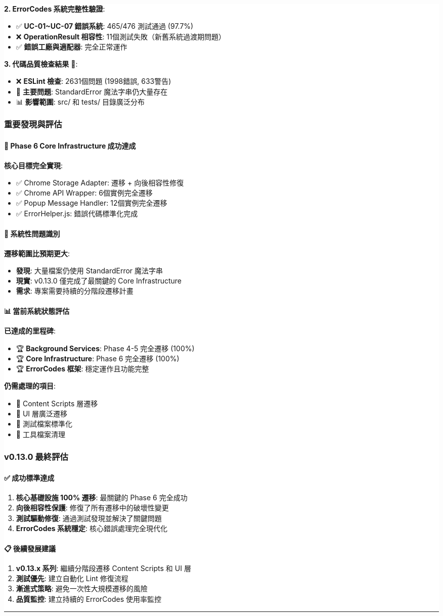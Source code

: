 **2. ErrorCodes 系統完整性驗證**:
- ✅ **UC-01~UC-07 錯誤系統**: 465/476 測試通過 (97.7%)
- ❌ **OperationResult 相容性**: 11個測試失敗（新舊系統過渡期問題）
- ✅ **錯誤工廠與適配器**: 完全正常運作

**3. 代碼品質檢查結果** 🚨:
- ❌ **ESLint 檢查**: 2631個問題 (1998錯誤, 633警告)
- 🎯 **主要問題**: StandardError 魔法字串仍大量存在
- 📊 **影響範圍**: src/ 和 tests/ 目錄廣泛分布

### 重要發現與評估

#### 🎯 Phase 6 Core Infrastructure 成功達成
**核心目標完全實現**:
- ✅ Chrome Storage Adapter: 遷移 + 向後相容性修復
- ✅ Chrome API Wrapper: 6個實例完全遷移
- ✅ Popup Message Handler: 12個實例完全遷移
- ✅ ErrorHelper.js: 錯誤代碼標準化完成

#### 🚨 系統性問題識別
**遷移範圍比預期更大**:
- **發現**: 大量檔案仍使用 StandardError 魔法字串
- **現實**: v0.13.0 僅完成了最關鍵的 Core Infrastructure
- **需求**: 專案需要持續的分階段遷移計畫

#### 📊 當前系統狀態評估
**已達成的里程碑**:
- 🏆 **Background Services**: Phase 4-5 完全遷移 (100%)
- 🏆 **Core Infrastructure**: Phase 6 完全遷移 (100%)
- 🏆 **ErrorCodes 框架**: 穩定運作且功能完整

**仍需處理的項目**:
- 📝 Content Scripts 層遷移
- 📝 UI 層廣泛遷移
- 📝 測試檔案標準化
- 📝 工具檔案清理

### v0.13.0 最終評估

#### ✅ 成功標準達成
1. **核心基礎設施 100% 遷移**: 最關鍵的 Phase 6 完全成功
2. **向後相容性保護**: 修復了所有遷移中的破壞性變更
3. **測試驅動修復**: 通過測試發現並解決了關鍵問題
4. **ErrorCodes 系統穩定**: 核心錯誤處理完全現代化

#### 📋 後續發展建議
1. **v0.13.x 系列**: 繼續分階段遷移 Content Scripts 和 UI 層
2. **測試優先**: 建立自動化 Lint 修復流程
3. **漸進式策略**: 避免一次性大規模遷移的風險
4. **品質監控**: 建立持續的 ErrorCodes 使用率監控

---
